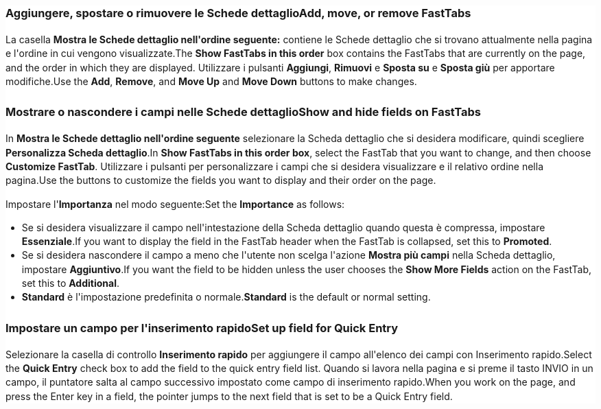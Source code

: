 ### <a name="add-move-or-remove-fasttabs"></a><span data-ttu-id="b166b-170">Aggiungere, spostare o rimuovere le Schede dettaglio</span><span class="sxs-lookup"><span data-stu-id="b166b-170">Add, move, or remove FastTabs</span></span>
<span data-ttu-id="b166b-171">La casella **Mostra le Schede dettaglio nell'ordine seguente:** contiene le Schede dettaglio che si trovano attualmente nella pagina e l'ordine in cui vengono visualizzate.</span><span class="sxs-lookup"><span data-stu-id="b166b-171">The **Show FastTabs in this order** box contains the FastTabs that are currently on the page, and the order in which they are displayed.</span></span> <span data-ttu-id="b166b-172">Utilizzare i pulsanti **Aggiungi**, **Rimuovi** e **Sposta su** e **Sposta giù** per apportare modifiche.</span><span class="sxs-lookup"><span data-stu-id="b166b-172">Use the **Add**, **Remove**, and **Move Up** and **Move Down** buttons to make changes.</span></span>

### <a name="show-and-hide-fields-on-fasttabs"></a><span data-ttu-id="b166b-173">Mostrare o nascondere i campi nelle Schede dettaglio</span><span class="sxs-lookup"><span data-stu-id="b166b-173">Show and hide fields on FastTabs</span></span>
<span data-ttu-id="b166b-174">In **Mostra le Schede dettaglio nell'ordine seguente** selezionare la Scheda dettaglio che si desidera modificare, quindi scegliere **Personalizza Scheda dettaglio**.</span><span class="sxs-lookup"><span data-stu-id="b166b-174">In **Show FastTabs in this order box**, select the FastTab that you want to change, and then choose **Customize FastTab**.</span></span> <span data-ttu-id="b166b-175">Utilizzare i pulsanti per personalizzare i campi che si desidera visualizzare e il relativo ordine nella pagina.</span><span class="sxs-lookup"><span data-stu-id="b166b-175">Use the buttons to customize the fields you want to display and their order on the page.</span></span>

<span data-ttu-id="b166b-176">Impostare l'**Importanza** nel modo seguente:</span><span class="sxs-lookup"><span data-stu-id="b166b-176">Set the **Importance** as follows:</span></span>
-   <span data-ttu-id="b166b-177">Se si desidera visualizzare il campo nell'intestazione della Scheda dettaglio quando questa è compressa, impostare **Essenziale**.</span><span class="sxs-lookup"><span data-stu-id="b166b-177">If you want to display the field in the FastTab header when the FastTab is collapsed, set this to **Promoted**.</span></span>
- <span data-ttu-id="b166b-178">Se si desidera nascondere il campo a meno che l'utente non scelga l'azione **Mostra più campi** nella Scheda dettaglio, impostare **Aggiuntivo**.</span><span class="sxs-lookup"><span data-stu-id="b166b-178">If you want the field to be hidden unless the user chooses the **Show More Fields** action on the FastTab, set this to **Additional**.</span></span>
-   <span data-ttu-id="b166b-179">**Standard** è l'impostazione predefinita o normale.</span><span class="sxs-lookup"><span data-stu-id="b166b-179">**Standard** is the default or normal setting.</span></span>

### <a name="set-up-field-for-quick-entry"></a><span data-ttu-id="b166b-180">Impostare un campo per l'inserimento rapido</span><span class="sxs-lookup"><span data-stu-id="b166b-180">Set up field for Quick Entry</span></span> 
<span data-ttu-id="b166b-181">Selezionare la casella di controllo **Inserimento rapido** per aggiungere il campo all'elenco dei campi con Inserimento rapido.</span><span class="sxs-lookup"><span data-stu-id="b166b-181">Select the **Quick Entry** check box to add the field to the quick entry field list.</span></span> <span data-ttu-id="b166b-182">Quando si lavora nella pagina e si preme il tasto INVIO in un campo, il puntatore salta al campo successivo impostato come campo di inserimento rapido.</span><span class="sxs-lookup"><span data-stu-id="b166b-182">When you work on the page, and press the Enter key in a field, the pointer jumps to the next field that is set to be a Quick Entry field.</span></span> 
